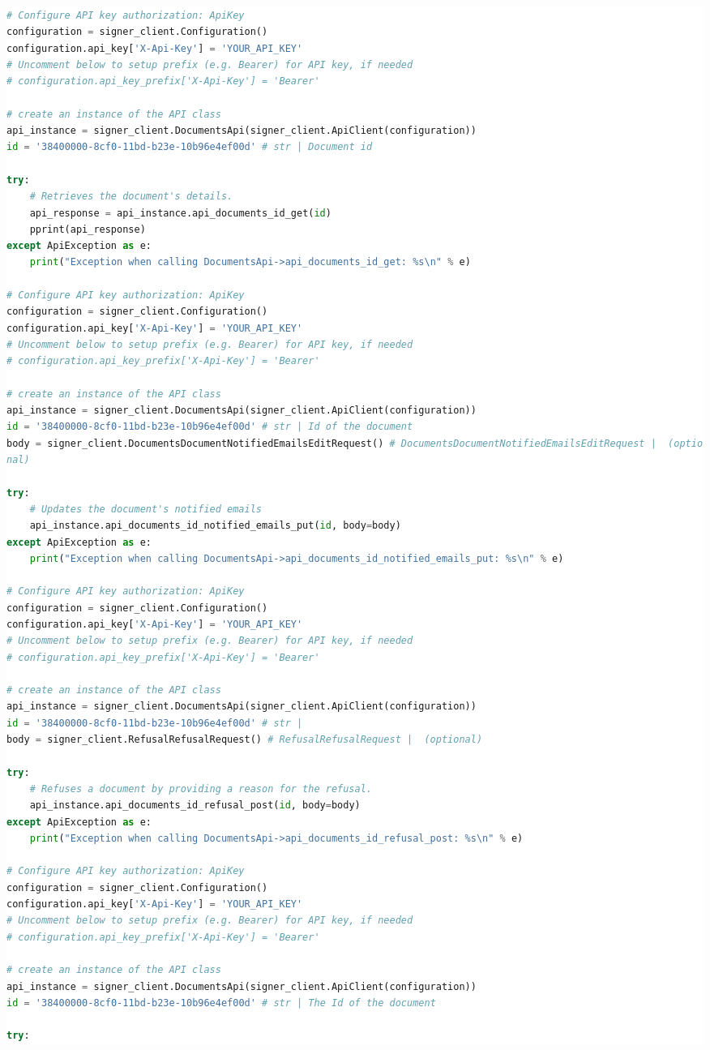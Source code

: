 ```python
# Configure API key authorization: ApiKey
configuration = signer_client.Configuration()
configuration.api_key['X-Api-Key'] = 'YOUR_API_KEY'
# Uncomment below to setup prefix (e.g. Bearer) for API key, if needed
# configuration.api_key_prefix['X-Api-Key'] = 'Bearer'

# create an instance of the API class
api_instance = signer_client.DocumentsApi(signer_client.ApiClient(configuration))
id = '38400000-8cf0-11bd-b23e-10b96e4ef00d' # str | Document id

try:
    # Retrieves the document's details.
    api_response = api_instance.api_documents_id_get(id)
    pprint(api_response)
except ApiException as e:
    print("Exception when calling DocumentsApi->api_documents_id_get: %s\n" % e)

# Configure API key authorization: ApiKey
configuration = signer_client.Configuration()
configuration.api_key['X-Api-Key'] = 'YOUR_API_KEY'
# Uncomment below to setup prefix (e.g. Bearer) for API key, if needed
# configuration.api_key_prefix['X-Api-Key'] = 'Bearer'

# create an instance of the API class
api_instance = signer_client.DocumentsApi(signer_client.ApiClient(configuration))
id = '38400000-8cf0-11bd-b23e-10b96e4ef00d' # str | Id of the document
body = signer_client.DocumentsDocumentNotifiedEmailsEditRequest() # DocumentsDocumentNotifiedEmailsEditRequest |  (optional)

try:
    # Updates the document's notified emails
    api_instance.api_documents_id_notified_emails_put(id, body=body)
except ApiException as e:
    print("Exception when calling DocumentsApi->api_documents_id_notified_emails_put: %s\n" % e)

# Configure API key authorization: ApiKey
configuration = signer_client.Configuration()
configuration.api_key['X-Api-Key'] = 'YOUR_API_KEY'
# Uncomment below to setup prefix (e.g. Bearer) for API key, if needed
# configuration.api_key_prefix['X-Api-Key'] = 'Bearer'

# create an instance of the API class
api_instance = signer_client.DocumentsApi(signer_client.ApiClient(configuration))
id = '38400000-8cf0-11bd-b23e-10b96e4ef00d' # str | 
body = signer_client.RefusalRefusalRequest() # RefusalRefusalRequest |  (optional)

try:
    # Refuses a document by providing a reason for the refusal.
    api_instance.api_documents_id_refusal_post(id, body=body)
except ApiException as e:
    print("Exception when calling DocumentsApi->api_documents_id_refusal_post: %s\n" % e)

# Configure API key authorization: ApiKey
configuration = signer_client.Configuration()
configuration.api_key['X-Api-Key'] = 'YOUR_API_KEY'
# Uncomment below to setup prefix (e.g. Bearer) for API key, if needed
# configuration.api_key_prefix['X-Api-Key'] = 'Bearer'

# create an instance of the API class
api_instance = signer_client.DocumentsApi(signer_client.ApiClient(configuration))
id = '38400000-8cf0-11bd-b23e-10b96e4ef00d' # str | The Id of the document

try:
```